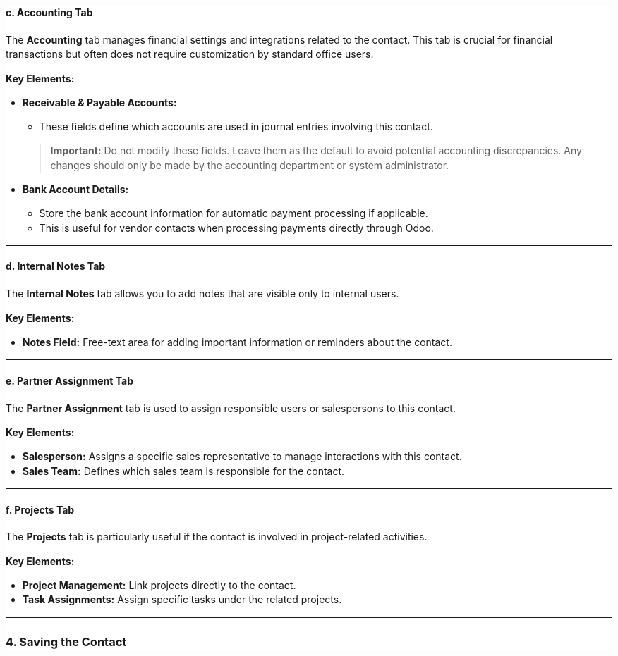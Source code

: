 
#### **c. Accounting Tab**  

The **Accounting** tab manages financial settings and integrations related to the contact. This tab is crucial for financial transactions but often does not require customization by standard office users.  

**Key Elements:**  

- **Receivable & Payable Accounts:**  
    - These fields define which accounts are used in journal entries involving this contact. 
 
    > **Important:** Do not modify these fields. Leave them as the default to avoid potential accounting discrepancies. Any changes should only be made by the accounting department or system administrator.  

- **Bank Account Details:**  
    - Store the bank account information for automatic payment processing if applicable.  
    - This is useful for vendor contacts when processing payments directly through Odoo.  


---

#### **d. Internal Notes Tab**  

The **Internal Notes** tab allows you to add notes that are visible only to internal users.  

**Key Elements:**  

- **Notes Field:** Free-text area for adding important information or reminders about the contact.  

---

#### **e. Partner Assignment Tab**  

The **Partner Assignment** tab is used to assign responsible users or salespersons to this contact.  

**Key Elements:**  

- **Salesperson:** Assigns a specific sales representative to manage interactions with this contact.  
- **Sales Team:** Defines which sales team is responsible for the contact.  

---

#### **f. Projects Tab**  

The **Projects** tab is particularly useful if the contact is involved in project-related activities.  

**Key Elements:**  

- **Project Management:** Link projects directly to the contact.  
- **Task Assignments:** Assign specific tasks under the related projects.  

---

### 4. Saving the Contact  
